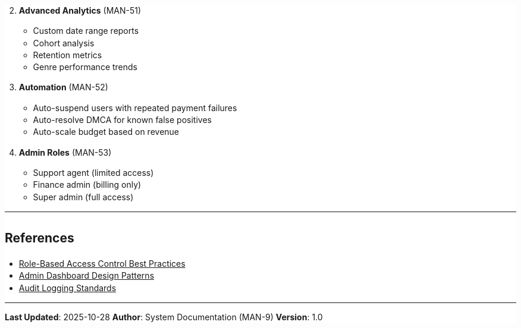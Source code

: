 2. **Advanced Analytics** (MAN-51)
   - Custom date range reports
   - Cohort analysis
   - Retention metrics
   - Genre performance trends

3. **Automation** (MAN-52)
   - Auto-suspend users with repeated payment failures
   - Auto-resolve DMCA for known false positives
   - Auto-scale budget based on revenue

4. **Admin Roles** (MAN-53)
   - Support agent (limited access)
   - Finance admin (billing only)
   - Super admin (full access)

---

## References

- [Role-Based Access Control Best Practices](https://owasp.org/www-community/Access_Control)
- [Admin Dashboard Design Patterns](https://www.nngroup.com/articles/dashboard-design/)
- [Audit Logging Standards](https://csrc.nist.gov/publications/detail/sp/800-92/final)

---

**Last Updated**: 2025-10-28
**Author**: System Documentation (MAN-9)
**Version**: 1.0
